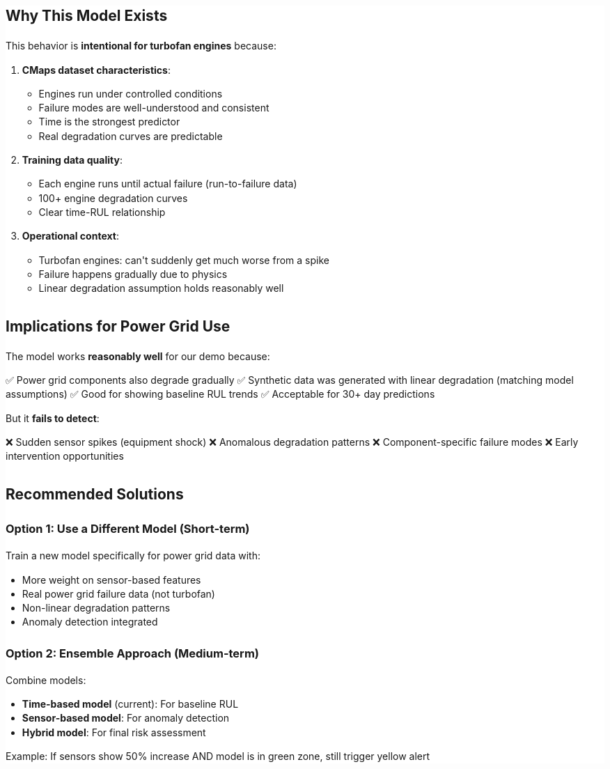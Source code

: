 ## Why This Model Exists

This behavior is **intentional for turbofan engines** because:

1. **CMaps dataset characteristics**:
   - Engines run under controlled conditions
   - Failure modes are well-understood and consistent
   - Time is the strongest predictor
   - Real degradation curves are predictable

2. **Training data quality**:
   - Each engine runs until actual failure (run-to-failure data)
   - 100+ engine degradation curves
   - Clear time-RUL relationship

3. **Operational context**:
   - Turbofan engines: can't suddenly get much worse from a spike
   - Failure happens gradually due to physics
   - Linear degradation assumption holds reasonably well

## Implications for Power Grid Use

The model works **reasonably well** for our demo because:

✅ Power grid components also degrade gradually
✅ Synthetic data was generated with linear degradation (matching model assumptions)
✅ Good for showing baseline RUL trends
✅ Acceptable for 30+ day predictions

But it **fails to detect**:

❌ Sudden sensor spikes (equipment shock)
❌ Anomalous degradation patterns
❌ Component-specific failure modes
❌ Early intervention opportunities

## Recommended Solutions

### Option 1: Use a Different Model (Short-term)
Train a new model specifically for power grid data with:
- More weight on sensor-based features
- Real power grid failure data (not turbofan)
- Non-linear degradation patterns
- Anomaly detection integrated

### Option 2: Ensemble Approach (Medium-term)
Combine models:
- **Time-based model** (current): For baseline RUL
- **Sensor-based model**: For anomaly detection
- **Hybrid model**: For final risk assessment

Example: If sensors show 50% increase AND model is in green zone, still trigger yellow alert
